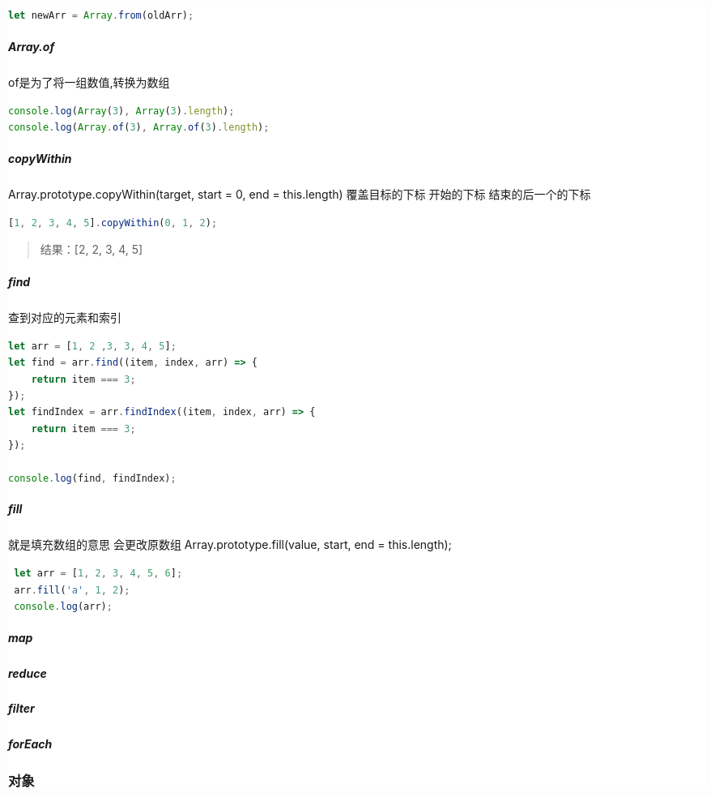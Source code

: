 ```javascript
let newArr = Array.from(oldArr);
```

#####  Array.of

of是为了将一组数值,转换为数组

```javascript
console.log(Array(3), Array(3).length);
console.log(Array.of(3), Array.of(3).length);
```

##### copyWithin

Array.prototype.copyWithin(target, start = 0, end = this.length) 覆盖目标的下标 开始的下标 结束的后一个的下标

```javascript
[1, 2, 3, 4, 5].copyWithin(0, 1, 2);
```

> 结果：[2, 2, 3, 4, 5]

##### find

查到对应的元素和索引

```javascript
let arr = [1, 2 ,3, 3, 4, 5];
let find = arr.find((item, index, arr) => {
    return item === 3;
});
let findIndex = arr.findIndex((item, index, arr) => {
    return item === 3;
});

console.log(find, findIndex);
```

##### fill

就是填充数组的意思 会更改原数组 Array.prototype.fill(value, start, end = this.length);

```javascript
 let arr = [1, 2, 3, 4, 5, 6];
 arr.fill('a', 1, 2);
 console.log(arr);
 ```

 ##### map

 ##### reduce

 ##### filter

 ##### forEach

 ### 对象
